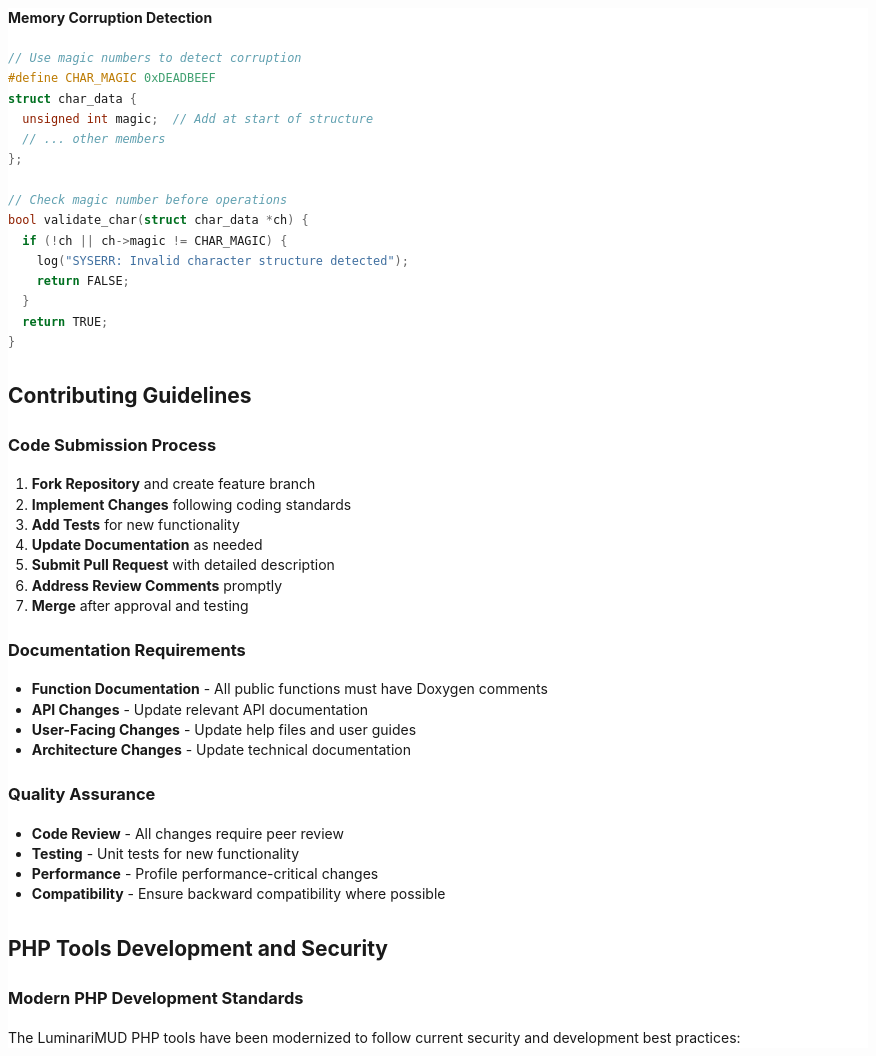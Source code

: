 
#### Memory Corruption Detection
```c
// Use magic numbers to detect corruption
#define CHAR_MAGIC 0xDEADBEEF
struct char_data {
  unsigned int magic;  // Add at start of structure
  // ... other members
};

// Check magic number before operations
bool validate_char(struct char_data *ch) {
  if (!ch || ch->magic != CHAR_MAGIC) {
    log("SYSERR: Invalid character structure detected");
    return FALSE;
  }
  return TRUE;
}
```

## Contributing Guidelines

### Code Submission Process

1. **Fork Repository** and create feature branch
2. **Implement Changes** following coding standards
3. **Add Tests** for new functionality
4. **Update Documentation** as needed
5. **Submit Pull Request** with detailed description
6. **Address Review Comments** promptly
7. **Merge** after approval and testing

### Documentation Requirements

- **Function Documentation** - All public functions must have Doxygen comments
- **API Changes** - Update relevant API documentation
- **User-Facing Changes** - Update help files and user guides
- **Architecture Changes** - Update technical documentation

### Quality Assurance

- **Code Review** - All changes require peer review
- **Testing** - Unit tests for new functionality
- **Performance** - Profile performance-critical changes
- **Compatibility** - Ensure backward compatibility where possible

## PHP Tools Development and Security

### Modern PHP Development Standards

The LuminariMUD PHP tools have been modernized to follow current security and development best practices:
